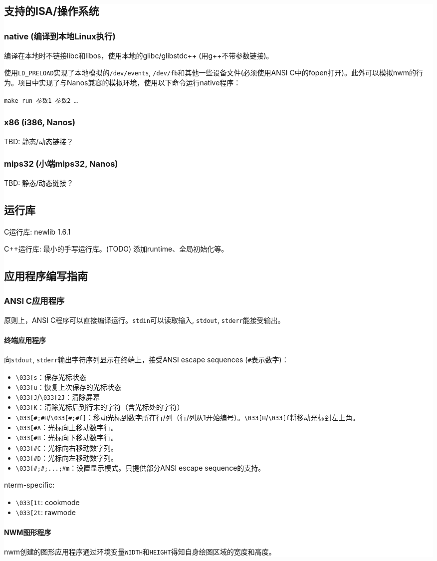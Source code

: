 ## 支持的ISA/操作系统

### native (编译到本地Linux执行)

编译在本地时不链接libc和libos，使用本地的glibc/glibstdc++ (用g++不带参数链接)。

使用`LD_PRELOAD`实现了本地模拟的`/dev/events`, `/dev/fb`和其他一些设备文件(必须使用ANSI C中的fopen打开)。此外可以模拟nwm的行为。项目中实现了与Nanos兼容的模拟环境，使用以下命令运行native程序：

`make run 参数1 参数2 …`

### x86 (i386, Nanos)

TBD: 静态/动态链接？

### mips32 (小端mips32, Nanos)

TBD: 静态/动态链接？

## 运行库

C运行库: newlib 1.6.1

C++运行库: 最小的手写运行库。(TODO) 添加runtime、全局初始化等。

## 应用程序编写指南

### ANSI C应用程序

原则上，ANSI C程序可以直接编译运行。`stdin`可以读取输入, `stdout`, `stderr`能接受输出。

#### 终端应用程序

向`stdout`, `stderr`输出字符序列显示在终端上，接受ANSI escape sequences (`#`表示数字)：

* `\033[s`：保存光标状态
* `\033[u`：恢复上次保存的光标状态
* `\033[J`/`\033[2J`：清除屏幕
* `\033[K`：清除光标后到行末的字符（含光标处的字符）
* `\033[#;#H`/`\033[#;#f]`：移动光标到数字所在行/列（行/列从1开始编号）。`\033[H`/`\033[f`将移动光标到左上角。
* `\033[#A`：光标向上移动数字行。
* `\033[#B`：光标向下移动数字行。
* `\033[#C`：光标向右移动数字列。
* `\033[#D`：光标向左移动数字列。
* `\033[#;#;...;#m`：设置显示模式。只提供部分ANSI escape sequence的支持。

nterm-specific:

* `\033[1t`: cookmode
* `\033[2t`: rawmode

#### NWM图形程序

nwm创建的图形应用程序通过环境变量`WIDTH`和`HEIGHT`得知自身绘图区域的宽度和高度。
